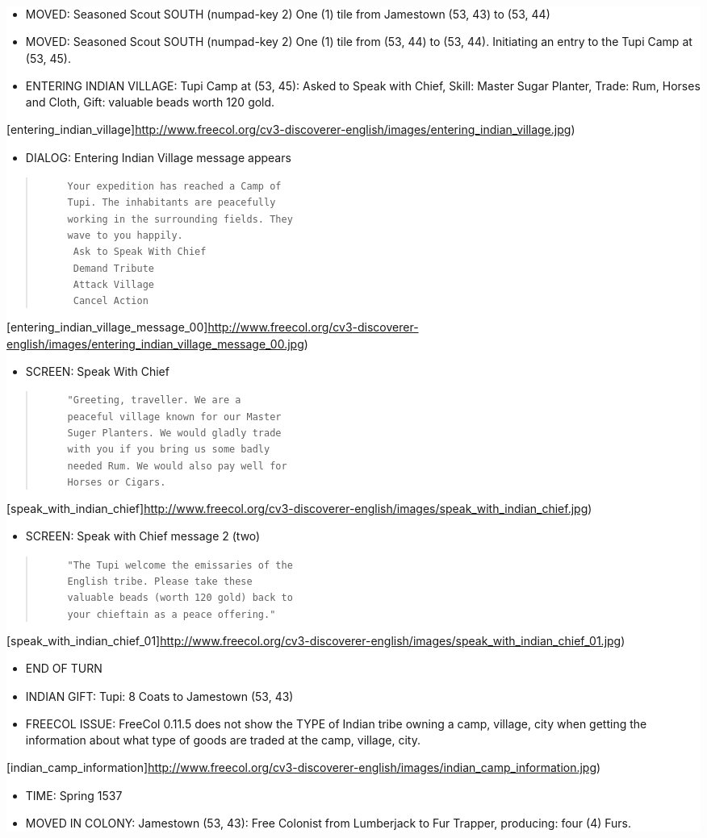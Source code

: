 * MOVED: Seasoned Scout SOUTH (numpad-key 2)
      One (1) tile from Jamestown (53, 43) to (53, 44)

* MOVED: Seasoned Scout SOUTH (numpad-key 2)
      One (1) tile from (53, 44) to (53, 44). Initiating an entry to the Tupi Camp at (53, 45).

* ENTERING INDIAN VILLAGE: Tupi Camp at (53, 45): Asked to Speak with Chief, Skill: Master Sugar Planter, Trade: Rum, Horses and Cloth, Gift: valuable beads worth 120 gold.

[entering_indian_village]http://www.freecol.org/cv3-discoverer-english/images/entering_indian_village.jpg)

* DIALOG: Entering Indian Village message appears
>          Your expedition has reached a Camp of
>          Tupi. The inhabitants are peacefully
>          working in the surrounding fields. They
>          wave to you happily.
>           Ask to Speak With Chief
>           Demand Tribute
>           Attack Village
>           Cancel Action

[entering_indian_village_message_00]http://www.freecol.org/cv3-discoverer-english/images/entering_indian_village_message_00.jpg)

* SCREEN: Speak With Chief
>          "Greeting, traveller. We are a
>          peaceful village known for our Master
>          Suger Planters. We would gladly trade
>          with you if you bring us some badly
>          needed Rum. We would also pay well for
>          Horses or Cigars.

[speak_with_indian_chief]http://www.freecol.org/cv3-discoverer-english/images/speak_with_indian_chief.jpg)

* SCREEN: Speak with Chief message 2 (two)
>          "The Tupi welcome the emissaries of the
>          English tribe. Please take these
>          valuable beads (worth 120 gold) back to
>          your chieftain as a peace offering."

[speak_with_indian_chief_01]http://www.freecol.org/cv3-discoverer-english/images/speak_with_indian_chief_01.jpg)

* END OF TURN

* INDIAN GIFT: Tupi: 8 Coats to Jamestown (53, 43)

* FREECOL ISSUE: FreeCol 0.11.5 does not show the TYPE of Indian tribe owning a camp, village, city when getting the information about what type of goods are traded at the camp, village, city.

[indian_camp_information]http://www.freecol.org/cv3-discoverer-english/images/indian_camp_information.jpg)

* TIME: Spring 1537

* MOVED IN COLONY: Jamestown (53, 43): Free Colonist from Lumberjack to Fur Trapper, producing: four (4) Furs.
